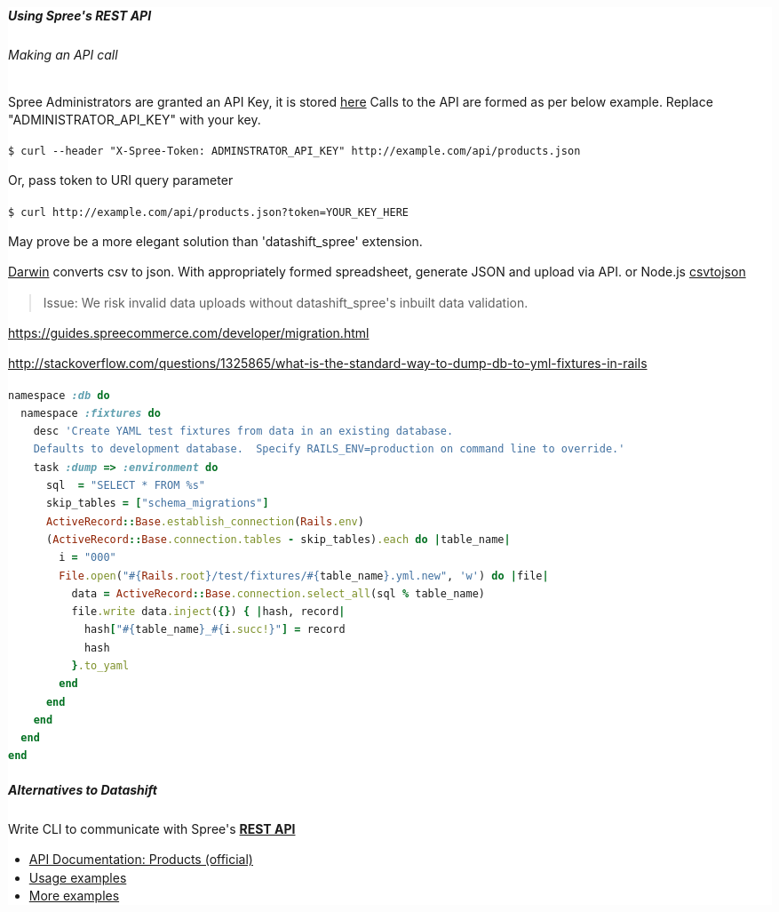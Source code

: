 ##### Using Spree's REST API

###### Making an API call
Spree Administrators are granted an API Key, it is stored [here](/admin/users/[Spree::User[:id]]/edit)
Calls to the API are formed as per below example. Replace "ADMINISTRATOR_API_KEY" with your key.

~~~curl
$ curl --header "X-Spree-Token: ADMINSTRATOR_API_KEY" http://example.com/api/products.json
~~~

Or, pass token to URI query parameter

~~~curl
$ curl http://example.com/api/products.json?token=YOUR_KEY_HERE
~~~

May prove be a more elegant solution than 'datashift_spree' extension.

[Darwin](https://github.com/darwin/csv2json) converts csv to json. With appropriately formed spreadsheet, generate JSON and upload via API.
or Node.js [csvtojson](https://github.com/Keyang/node-csvtojson)

> Issue: We risk invalid data uploads without datashift_spree's inbuilt data validation.

https://guides.spreecommerce.com/developer/migration.html

http://stackoverflow.com/questions/1325865/what-is-the-standard-way-to-dump-db-to-yml-fixtures-in-rails
```ruby 
namespace :db do
  namespace :fixtures do    
    desc 'Create YAML test fixtures from data in an existing database.  
    Defaults to development database.  Specify RAILS_ENV=production on command line to override.'
    task :dump => :environment do
      sql  = "SELECT * FROM %s"
      skip_tables = ["schema_migrations"]
      ActiveRecord::Base.establish_connection(Rails.env)
      (ActiveRecord::Base.connection.tables - skip_tables).each do |table_name|
        i = "000"
        File.open("#{Rails.root}/test/fixtures/#{table_name}.yml.new", 'w') do |file|
          data = ActiveRecord::Base.connection.select_all(sql % table_name)
          file.write data.inject({}) { |hash, record|
            hash["#{table_name}_#{i.succ!}"] = record
            hash
          }.to_yaml
        end
      end
    end
  end
end
```
##### Alternatives to Datashift
Write CLI to communicate with Spree's [**REST API**](https://guides.spreecommerce.com/api/)

- [API Documentation: Products (official)](https://guides.spreecommerce.com/api/products.html)
- [Usage examples](https://github.com/radar/spree_api_examples/blob/b962e0bf4eda71bc0dde50b0328b04af6feceb66/examples/images/product_image_creation.rb)
- [More examples](https://gist.github.com/jcowhigjr/4021246)
